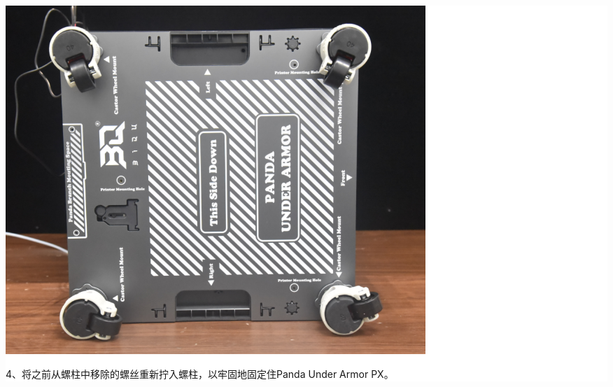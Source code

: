 <img src=img/Panda_Under_Armor/panda_under_armor_installation12.png width="600" />

4、将之前从螺柱中移除的螺丝重新拧入螺柱，以牢固地固定住Panda Under Armor PX。
